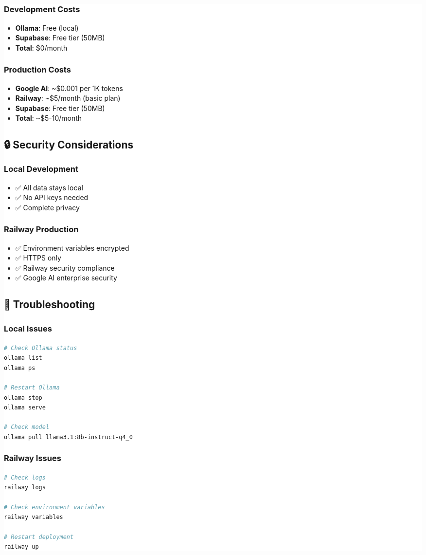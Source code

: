 ### **Development Costs**
- **Ollama**: Free (local)
- **Supabase**: Free tier (50MB)
- **Total**: $0/month

### **Production Costs**
- **Google AI**: ~$0.001 per 1K tokens
- **Railway**: ~$5/month (basic plan)
- **Supabase**: Free tier (50MB)
- **Total**: ~$5-10/month

## 🔒 Security Considerations

### **Local Development**
- ✅ All data stays local
- ✅ No API keys needed
- ✅ Complete privacy

### **Railway Production**
- ✅ Environment variables encrypted
- ✅ HTTPS only
- ✅ Railway security compliance
- ✅ Google AI enterprise security

## 🚨 Troubleshooting

### **Local Issues**
```bash
# Check Ollama status
ollama list
ollama ps

# Restart Ollama
ollama stop
ollama serve

# Check model
ollama pull llama3.1:8b-instruct-q4_0
```

### **Railway Issues**
```bash
# Check logs
railway logs

# Check environment variables
railway variables

# Restart deployment
railway up
```
